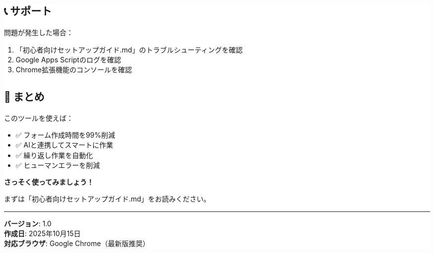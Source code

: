 ## 📞 サポート

問題が発生した場合：
1. 「初心者向けセットアップガイド.md」のトラブルシューティングを確認
2. Google Apps Scriptのログを確認
3. Chrome拡張機能のコンソールを確認

## 🎉 まとめ

このツールを使えば：
- ✅ フォーム作成時間を99%削減
- ✅ AIと連携してスマートに作業
- ✅ 繰り返し作業を自動化
- ✅ ヒューマンエラーを削減

**さっそく使ってみましょう！**

まずは「初心者向けセットアップガイド.md」をお読みください。

---

**バージョン**: 1.0  
**作成日**: 2025年10月15日  
**対応ブラウザ**: Google Chrome（最新版推奨）

